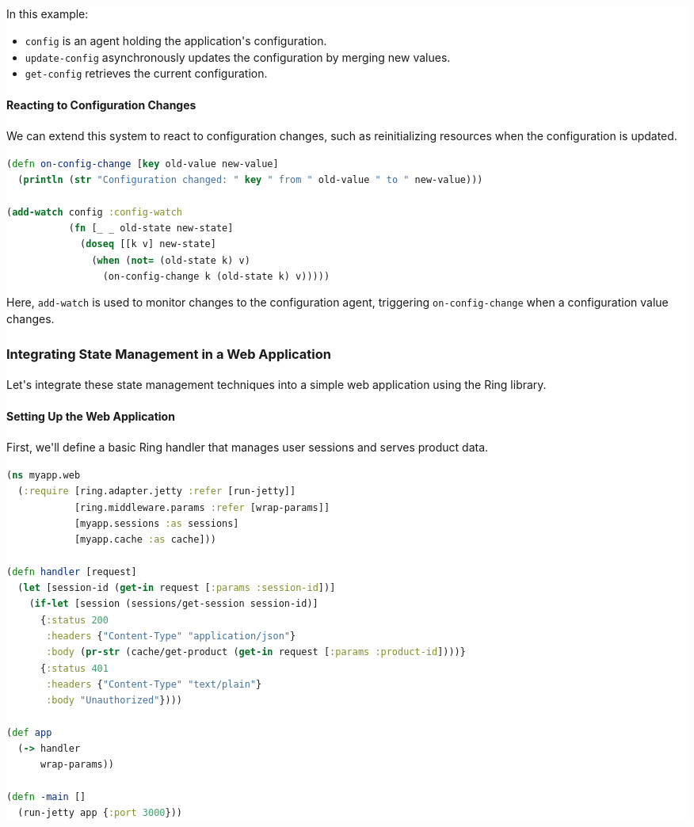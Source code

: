 In this example:

- `config` is an agent holding the application's configuration.
- `update-config` asynchronously updates the configuration by merging new values.
- `get-config` retrieves the current configuration.

#### Reacting to Configuration Changes

We can extend this system to react to configuration changes, such as reinitializing resources when the configuration is updated.

```clojure
(defn on-config-change [key old-value new-value]
  (println (str "Configuration changed: " key " from " old-value " to " new-value)))

(add-watch config :config-watch
           (fn [_ _ old-state new-state]
             (doseq [[k v] new-state]
               (when (not= (old-state k) v)
                 (on-config-change k (old-state k) v)))))
```

Here, `add-watch` is used to monitor changes to the configuration agent, triggering `on-config-change` when a configuration value changes.

### Integrating State Management in a Web Application

Let's integrate these state management techniques into a simple web application using the Ring library.

#### Setting Up the Web Application

First, we'll define a basic Ring handler that manages user sessions and serves product data.

```clojure
(ns myapp.web
  (:require [ring.adapter.jetty :refer [run-jetty]]
            [ring.middleware.params :refer [wrap-params]]
            [myapp.sessions :as sessions]
            [myapp.cache :as cache]))

(defn handler [request]
  (let [session-id (get-in request [:params :session-id])]
    (if-let [session (sessions/get-session session-id)]
      {:status 200
       :headers {"Content-Type" "application/json"}
       :body (pr-str (cache/get-product (get-in request [:params :product-id])))}
      {:status 401
       :headers {"Content-Type" "text/plain"}
       :body "Unauthorized"})))

(def app
  (-> handler
      wrap-params))

(defn -main []
  (run-jetty app {:port 3000}))
```
